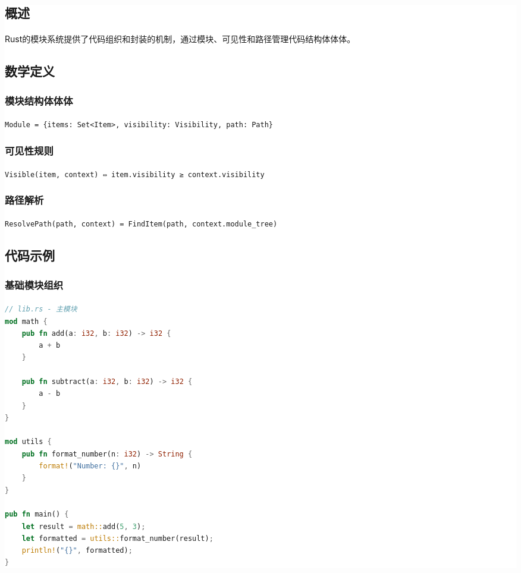 
## 概述

Rust的模块系统提供了代码组织和封装的机制，通过模块、可见性和路径管理代码结构体体体。

## 数学定义

### 模块结构体体体

```text
Module = {items: Set<Item>, visibility: Visibility, path: Path}
```

### 可见性规则

```text
Visible(item, context) ⇔ item.visibility ≥ context.visibility
```

### 路径解析

```text
ResolvePath(path, context) = FindItem(path, context.module_tree)
```

## 代码示例

### 基础模块组织

```rust
// lib.rs - 主模块
mod math {
    pub fn add(a: i32, b: i32) -> i32 {
        a + b
    }
    
    pub fn subtract(a: i32, b: i32) -> i32 {
        a - b
    }
}

mod utils {
    pub fn format_number(n: i32) -> String {
        format!("Number: {}", n)
    }
}

pub fn main() {
    let result = math::add(5, 3);
    let formatted = utils::format_number(result);
    println!("{}", formatted);
}
```
